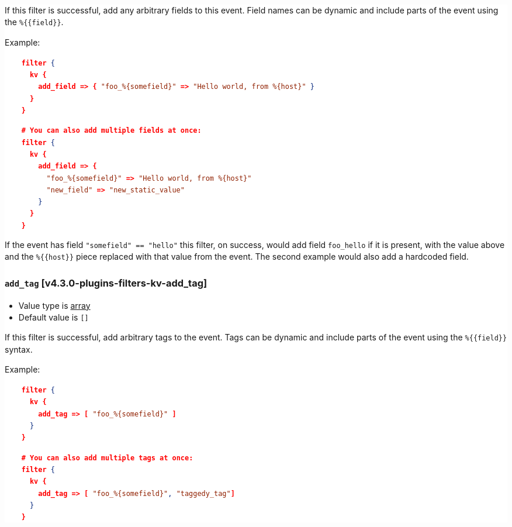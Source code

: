If this filter is successful, add any arbitrary fields to this event. Field names can be dynamic and include parts of the event using the `%{{field}}`.

Example:

```json
    filter {
      kv {
        add_field => { "foo_%{somefield}" => "Hello world, from %{host}" }
      }
    }
```

```json
    # You can also add multiple fields at once:
    filter {
      kv {
        add_field => {
          "foo_%{somefield}" => "Hello world, from %{host}"
          "new_field" => "new_static_value"
        }
      }
    }
```

If the event has field `"somefield" == "hello"` this filter, on success, would add field `foo_hello` if it is present, with the value above and the `%{{host}}` piece replaced with that value from the event. The second example would also add a hardcoded field.


### `add_tag` [v4.3.0-plugins-filters-kv-add_tag]

* Value type is [array](logstash://reference/configuration-file-structure.md#array)
* Default value is `[]`

If this filter is successful, add arbitrary tags to the event. Tags can be dynamic and include parts of the event using the `%{{field}}` syntax.

Example:

```json
    filter {
      kv {
        add_tag => [ "foo_%{somefield}" ]
      }
    }
```

```json
    # You can also add multiple tags at once:
    filter {
      kv {
        add_tag => [ "foo_%{somefield}", "taggedy_tag"]
      }
    }
```
